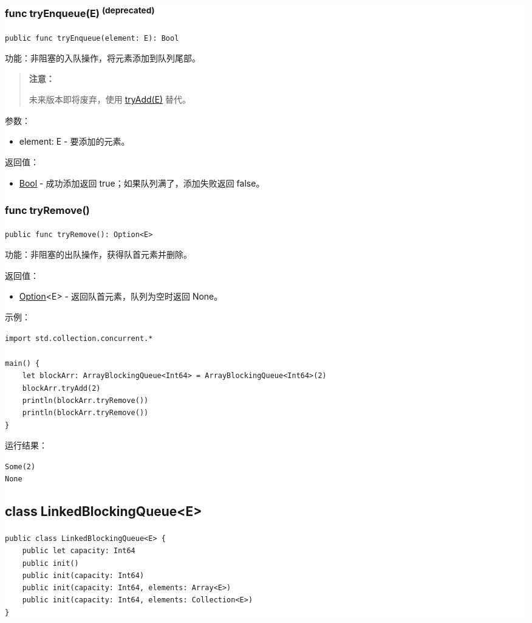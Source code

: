 ### func tryEnqueue(E) <sup>(deprecated)</sup>

```cangjie
public func tryEnqueue(element: E): Bool
```

功能：非阻塞的入队操作，将元素添加到队列尾部。

> **注意：**
>
> 未来版本即将废弃，使用 [tryAdd(E)](#func-tryadde) 替代。

参数：

- element: E - 要添加的元素。

返回值：

- [Bool](../../core/core_package_api/core_package_intrinsics.md#bool) - 成功添加返回 true；如果队列满了，添加失败返回 false。

### func tryRemove()

```cangjie
public func tryRemove(): Option<E>
```

功能：非阻塞的出队操作，获得队首元素并删除。

返回值：

- [Option](../../core/core_package_api/core_package_enums.md#enum-optiont)\<E> - 返回队首元素，队列为空时返回 None。

示例：


```cangjie
import std.collection.concurrent.*

main() {
    let blockArr: ArrayBlockingQueue<Int64> = ArrayBlockingQueue<Int64>(2)
    blockArr.tryAdd(2)
    println(blockArr.tryRemove())
    println(blockArr.tryRemove())
}
```

运行结果：

```text
Some(2)
None
```

## class LinkedBlockingQueue\<E>

```cangjie
public class LinkedBlockingQueue<E> {
    public let capacity: Int64
    public init()
    public init(capacity: Int64)
    public init(capacity: Int64, elements: Array<E>)
    public init(capacity: Int64, elements: Collection<E>)
}
```
